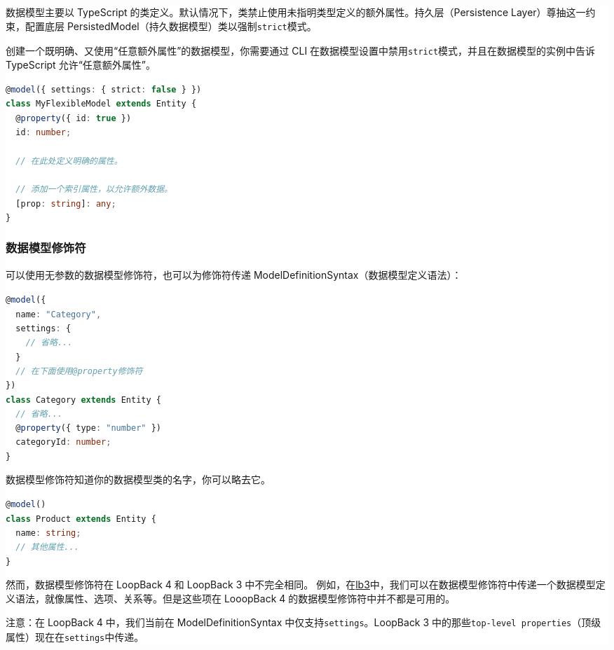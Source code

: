 数据模型主要以 TypeScript 的类定义。默认情况下，类禁止使用未指明类型定义的额外属性。持久层（Persistence Layer）尊抽这一约束，配置底层 PersistedModel（持久数据模型）类以强制`strict`模式。

创建一个既明确、又使用“任意额外属性”的数据模型，你需要通过 CLI 在数据模型设置中禁用`strict`模式，并且在数据模型的实例中告诉 TypeScript 允许“任意额外属性”。

```ts
@model({ settings: { strict: false } })
class MyFlexibleModel extends Entity {
  @property({ id: true })
  id: number;

  // 在此处定义明确的属性。

  // 添加一个索引属性，以允许额外数据。
  [prop: string]: any;
}
```

### 数据模型修饰符

可以使用无参数的数据模型修饰符，也可以为修饰符传递 ModelDefinitionSyntax（数据模型定义语法）：




```ts
@model({
  name: "Category",
  settings: {
    // 省略...
  }
  // 在下面使用@property修饰符
})
class Category extends Entity {
  // 省略...
  @property({ type: "number" })
  categoryId: number;
}
```

数据模型修饰符知道你的数据模型类的名字，你可以略去它。

```ts
@model()
class Product extends Entity {
  name: string;
  // 其他属性...
}
```

然而，数据模型修饰符在 LoopBack 4 和 LoopBack 3 中不完全相同。
例如，在[lb3](https://loopback.io/doc/zh/lb3/Model-definition-JSON-file.html)中，我们可以在数据模型修饰符中传递一个数据模型定义语法，就像属性、选项、关系等。但是这些项在 LooopBack 4 的数据模型修饰符中并不都是可用的。



注意：在 LoopBack 4 中，我们当前在 ModelDefinitionSyntax 中仅支持`settings`。LoopBack 3 中的那些`top-level properties`（顶级属性）现在在`settings`中传递。
